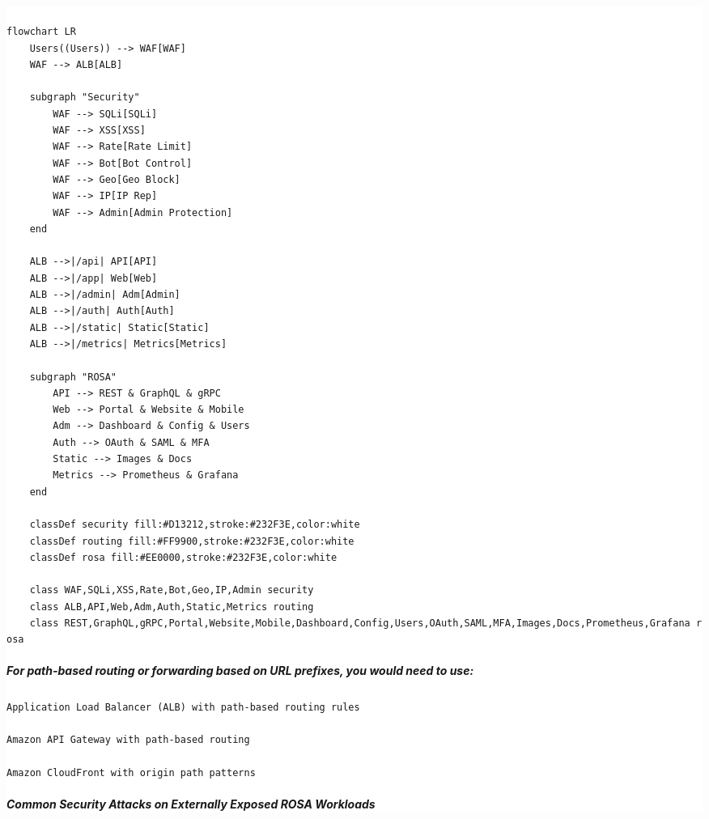 ``` mermaid

flowchart LR
    Users((Users)) --> WAF[WAF]
    WAF --> ALB[ALB]
    
    subgraph "Security"
        WAF --> SQLi[SQLi]
        WAF --> XSS[XSS]
        WAF --> Rate[Rate Limit]
        WAF --> Bot[Bot Control]
        WAF --> Geo[Geo Block]
        WAF --> IP[IP Rep]
        WAF --> Admin[Admin Protection]
    end
    
    ALB -->|/api| API[API]
    ALB -->|/app| Web[Web]
    ALB -->|/admin| Adm[Admin]
    ALB -->|/auth| Auth[Auth]
    ALB -->|/static| Static[Static]
    ALB -->|/metrics| Metrics[Metrics]
    
    subgraph "ROSA"
        API --> REST & GraphQL & gRPC
        Web --> Portal & Website & Mobile
        Adm --> Dashboard & Config & Users
        Auth --> OAuth & SAML & MFA
        Static --> Images & Docs
        Metrics --> Prometheus & Grafana
    end
    
    classDef security fill:#D13212,stroke:#232F3E,color:white
    classDef routing fill:#FF9900,stroke:#232F3E,color:white
    classDef rosa fill:#EE0000,stroke:#232F3E,color:white
    
    class WAF,SQLi,XSS,Rate,Bot,Geo,IP,Admin security
    class ALB,API,Web,Adm,Auth,Static,Metrics routing
    class REST,GraphQL,gRPC,Portal,Website,Mobile,Dashboard,Config,Users,OAuth,SAML,MFA,Images,Docs,Prometheus,Grafana rosa
```
##### For path-based routing or forwarding based on URL prefixes, you would need to use:

    Application Load Balancer (ALB) with path-based routing rules

    Amazon API Gateway with path-based routing

    Amazon CloudFront with origin path patterns


##### Common Security Attacks on Externally Exposed ROSA Workloads
